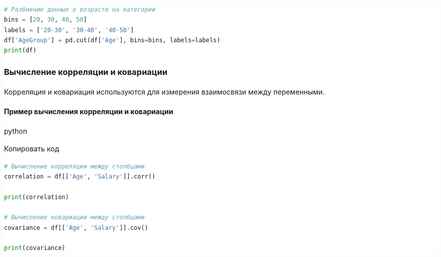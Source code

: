 ```python
# Разбиение данных о возрасте на категории 
bins = [20, 30, 40, 50] 
labels = ['20-30', '30-40', '40-50'] 
df['AgeGroup'] = pd.cut(df['Age'], bins=bins, labels=labels) 
print(df)
```

### Вычисление корреляции и ковариации

Корреляция и ковариация используются для измерения взаимосвязи между переменными.

#### Пример вычисления корреляции и ковариации

python

Копировать код

```python
# Вычисление корреляции между столбцами 
correlation = df[['Age', 'Salary']].corr() 

print(correlation) 

# Вычисление ковариации между столбцами 
covariance = df[['Age', 'Salary']].cov() 

print(covariance)
```